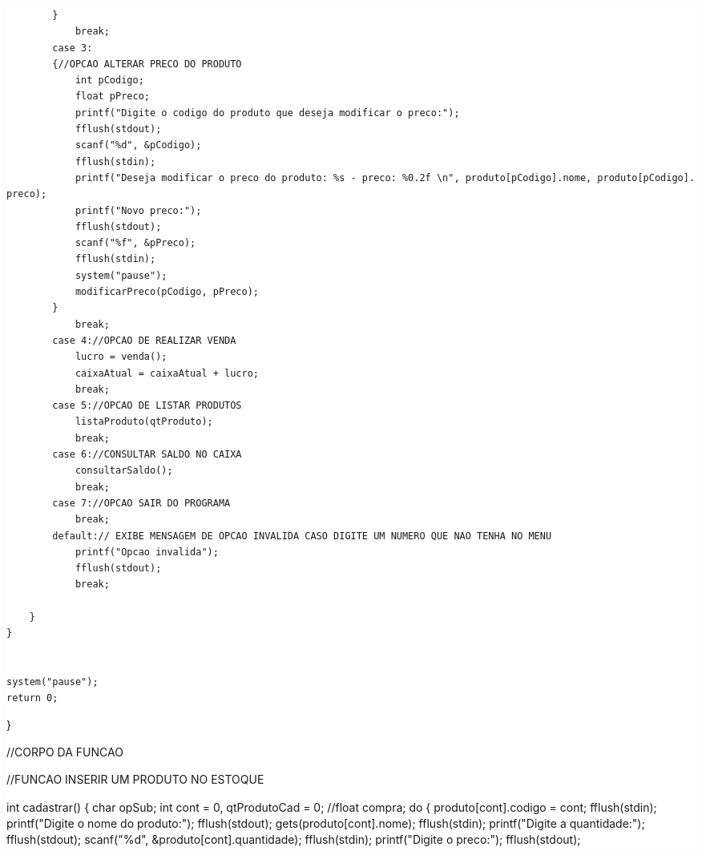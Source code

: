             }
                break;
            case 3:
            {//OPCAO ALTERAR PRECO DO PRODUTO
                int pCodigo;
                float pPreco;
                printf("Digite o codigo do produto que deseja modificar o preco:");
                fflush(stdout);
                scanf("%d", &pCodigo);
                fflush(stdin);
                printf("Deseja modificar o preco do produto: %s - preco: %0.2f \n", produto[pCodigo].nome, produto[pCodigo].preco);
                printf("Novo preco:");
                fflush(stdout);
                scanf("%f", &pPreco);
                fflush(stdin);
                system("pause");
                modificarPreco(pCodigo, pPreco);
            }
                break;
            case 4://OPCAO DE REALIZAR VENDA
                lucro = venda();
                caixaAtual = caixaAtual + lucro;
                break;
            case 5://OPCAO DE LISTAR PRODUTOS
                listaProduto(qtProduto);
                break;
            case 6://CONSULTAR SALDO NO CAIXA
                consultarSaldo();
                break;
            case 7://OPCAO SAIR DO PROGRAMA
                break;
            default:// EXIBE MENSAGEM DE OPCAO INVALIDA CASO DIGITE UM NUMERO QUE NAO TENHA NO MENU
                printf("Opcao invalida");
                fflush(stdout);
                break;

        }
    }


    system("pause");
    return 0;

}

//CORPO DA FUNCAO

//FUNCAO INSERIR UM PRODUTO NO ESTOQUE

int cadastrar() {
    char opSub;
    int cont = 0, qtProdutoCad = 0;
    //float compra;
    do {
        produto[cont].codigo = cont;
        fflush(stdin);
        printf("Digite o nome do produto:");
        fflush(stdout);
        gets(produto[cont].nome);
        fflush(stdin);
        printf("Digite a quantidade:");
        fflush(stdout);
        scanf("%d", &produto[cont].quantidade);
        fflush(stdin);
        printf("Digite o preco:");
        fflush(stdout);